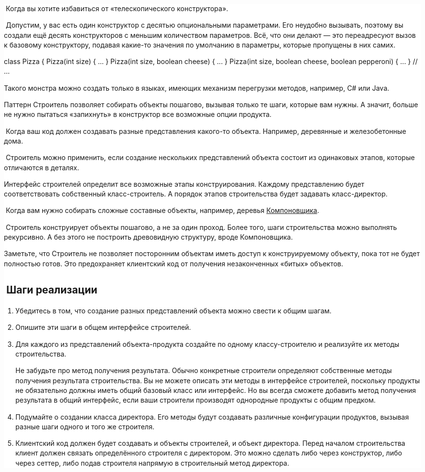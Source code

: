  Когда вы хотите избавиться от «телескопического конструктора».

 Допустим, у вас есть один конструктор с десятью опциональными параметрами. Его неудобно вызывать, поэтому вы создали ещё десять конструкторов с меньшим количеством параметров. Всё, что они делают — это переадресуют вызов к базовому конструктору, подавая какие-то значения по умолчанию в параметры, которые пропущены в них самих.

class Pizza {
    Pizza(int size) { ... }
    Pizza(int size, boolean cheese) { ... }
    Pizza(int size, boolean cheese, boolean pepperoni) { ... }
    // ...

Такого монстра можно создать только в языках, имеющих механизм перегрузки методов, например, C# или Java.

Паттерн Строитель позволяет собирать объекты пошагово, вызывая только те шаги, которые вам нужны. А значит, больше не нужно пытаться «запихнуть» в конструктор все возможные опции продукта.

 Когда ваш код должен создавать разные представления какого-то объекта. Например, деревянные и железобетонные дома.

 Строитель можно применить, если создание нескольких представлений объекта состоит из одинаковых этапов, которые отличаются в деталях.

Интерфейс строителей определит все возможные этапы конструирования. Каждому представлению будет соответствовать собственный класс-строитель. А порядок этапов строительства будет задавать класс-директор.

 Когда вам нужно собирать сложные составные объекты, например, деревья [Компоновщика](https://refactoring.guru/ru/design-patterns/composite).

 Строитель конструирует объекты пошагово, а не за один проход. Более того, шаги строительства можно выполнять рекурсивно. А без этого не построить древовидную структуру, вроде Компоновщика.

Заметьте, что Строитель не позволяет посторонним объектам иметь доступ к конструируемому объекту, пока тот не будет полностью готов. Это предохраняет клиентский код от получения незаконченных «битых» объектов.

##  Шаги реализации

1. Убедитесь в том, что создание разных представлений объекта можно свести к общим шагам.
    
2. Опишите эти шаги в общем интерфейсе строителей.
    
3. Для каждого из представлений объекта-продукта создайте по одному классу-строителю и реализуйте их методы строительства.
    
    Не забудьте про метод получения результата. Обычно конкретные строители определяют собственные методы получения результата строительства. Вы не можете описать эти методы в интерфейсе строителей, поскольку продукты не обязательно должны иметь общий базовый класс или интерфейс. Но вы всегда сможете добавить метод получения результата в общий интерфейс, если ваши строители производят однородные продукты с общим предком.
    
4. Подумайте о создании класса директора. Его методы будут создавать различные конфигурации продуктов, вызывая разные шаги одного и того же строителя.
    
5. Клиентский код должен будет создавать и объекты строителей, и объект директора. Перед началом строительства клиент должен связать определённого строителя с директором. Это можно сделать либо через конструктор, либо через сеттер, либо подав строителя напрямую в строительный метод директора.
    